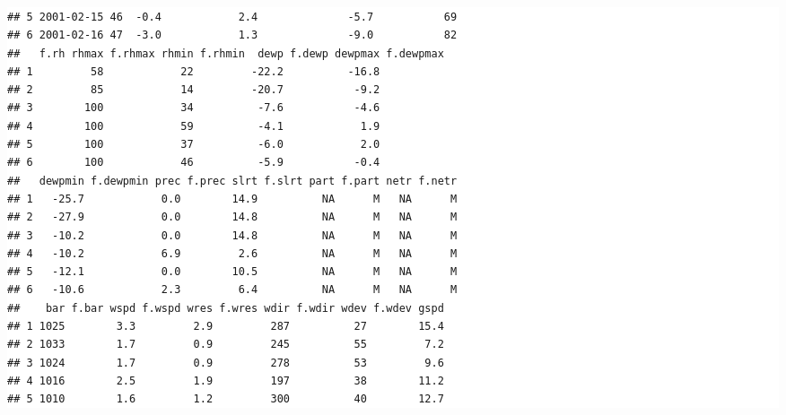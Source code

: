     ## 5 2001-02-15 46  -0.4            2.4              -5.7           69
    ## 6 2001-02-16 47  -3.0            1.3              -9.0           82
    ##   f.rh rhmax f.rhmax rhmin f.rhmin  dewp f.dewp dewpmax f.dewpmax
    ## 1         58            22         -22.2          -16.8          
    ## 2         85            14         -20.7           -9.2          
    ## 3        100            34          -7.6           -4.6          
    ## 4        100            59          -4.1            1.9          
    ## 5        100            37          -6.0            2.0          
    ## 6        100            46          -5.9           -0.4          
    ##   dewpmin f.dewpmin prec f.prec slrt f.slrt part f.part netr f.netr
    ## 1   -25.7            0.0        14.9          NA      M   NA      M
    ## 2   -27.9            0.0        14.8          NA      M   NA      M
    ## 3   -10.2            0.0        14.8          NA      M   NA      M
    ## 4   -10.2            6.9         2.6          NA      M   NA      M
    ## 5   -12.1            0.0        10.5          NA      M   NA      M
    ## 6   -10.6            2.3         6.4          NA      M   NA      M
    ##    bar f.bar wspd f.wspd wres f.wres wdir f.wdir wdev f.wdev gspd
    ## 1 1025        3.3         2.9         287          27        15.4
    ## 2 1033        1.7         0.9         245          55         7.2
    ## 3 1024        1.7         0.9         278          53         9.6
    ## 4 1016        2.5         1.9         197          38        11.2
    ## 5 1010        1.6         1.2         300          40        12.7